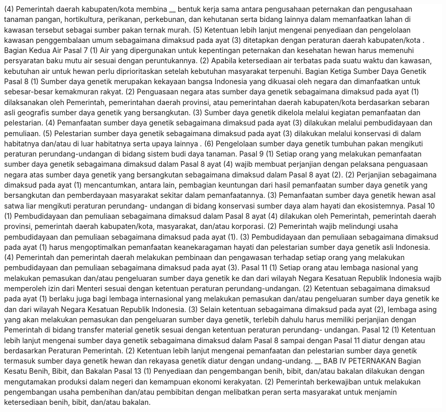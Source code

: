 (4) Pemerintah daerah kabupaten/kota membina __ bentuk kerja sama antara pengusahaan peternakan dan pengusahaan tanaman pangan, hortikultura, perikanan, perkebunan, dan kehutanan serta bidang lainnya dalam memanfaatkan lahan di kawasan tersebut sebagai sumber pakan ternak murah.
(5) Ketentuan lebih lanjut mengenai penyediaan dan pengelolaan kawasan penggembalaan umum sebagaimana dimaksud pada ayat (3) ditetapkan dengan peraturan daerah kabupaten/kota .
Bagian Kedua Air
Pasal 7
(1) Air yang dipergunakan untuk kepentingan peternakan dan kesehatan hewan harus memenuhi persyaratan baku mutu air sesuai dengan peruntukannya.
(2) Apabila ketersediaan air terbatas pada suatu waktu dan kawasan, kebutuhan air untuk hewan perlu diprioritaskan setelah kebutuhan masyarakat terpenuhi.
Bagian Ketiga Sumber Daya Genetik
Pasal 8
(1) Sumber daya genetik merupakan kekayaan bangsa Indonesia yang dikuasai oleh negara dan dimanfaatkan untuk sebesar-besar kemakmuran rakyat.
(2) Penguasaan negara atas sumber daya genetik sebagaimana dimaksud pada ayat (1) dilaksanakan oleh Pemerintah, pemerintahan daerah provinsi, atau pemerintahan daerah kabupaten/kota berdasarkan sebaran asli geografis sumber daya genetik yang bersangkutan.
(3) Sumber daya genetik dikelola melalui kegiatan pemanfaatan dan pelestarian.
(4) Pemanfaatan sumber daya genetik sebagaimana dimaksud pada ayat (3) dilakukan melalui pembudidayaan dan pemuliaan.
(5) Pelestarian sumber daya genetik sebagaimana dimaksud pada ayat (3) dilakukan melalui konservasi di dalam habitatnya dan/atau di luar habitatnya serta upaya lainnya _._ (6) Pengelolaan sumber daya genetik tumbuhan pakan mengikuti peraturan perundang-undangan di bidang sistem budi daya tanaman.
Pasal 9
(1) Setiap orang yang melakukan pemanfaatan sumber daya genetik sebagaimana dimaksud dalam Pasal 8 ayat (4) wajib membuat perjanjian dengan pelaksana penguasaan negara atas sumber daya genetik yang bersangkutan sebagaimana dimaksud dalam Pasal 8 ayat (2).
(2) Perjanjian sebagaimana dimaksud pada ayat (1) mencantumkan, antara lain, pembagian keuntungan dari hasil pemanfaatan sumber daya genetik yang bersangkutan dan pemberdayaan masyarakat sekitar dalam pemanfaatannya.
(3) Pemanfaatan sumber daya genetik hewan asal satwa liar mengikuti peraturan perundang- undangan di bidang konservasi sumber daya alam hayati dan ekosistemnya.
Pasal 10
(1) Pembudidayaan dan pemuliaan sebagaimana dimaksud dalam Pasal 8 ayat (4) dilakukan oleh Pemerintah, pemerintah daerah provinsi, pemerintah daerah kabupaten/kota, masyarakat, dan/atau korporasi.
(2) Pemerintah wajib melindungi usaha pembudidayaan dan pemuliaan sebagaimana dimaksud pada ayat (1).
(3) Pembudidayaan dan pemuliaan sebagaimana dimaksud pada ayat (1) harus mengoptimalkan pemanfaatan keanekaragaman hayati dan pelestarian sumber daya genetik asli Indonesia.
(4) Pemerintah dan pemerintah daerah melakukan pembinaan dan pengawasan terhadap setiap orang yang melakukan pembudidayaan dan pemuliaan sebagaimana dimaksud pada ayat (3).
Pasal 11
(1) Setiap orang atau lembaga nasional yang melakukan pemasukan dan/atau pengeluaran sumber daya genetik ke dan dari wilayah Negara Kesatuan Republik Indonesia wajib memperoleh izin dari Menteri sesuai dengan ketentuan peraturan perundang-undangan.
(2) Ketentuan sebagaimana dimaksud pada ayat (1) berlaku juga bagi lembaga internasional yang melakukan pemasukan dan/atau pengeluaran sumber daya genetik ke dan dari wilayah Negara Kesatuan Republik Indonesia.
(3) Selain ketentuan sebagaimana dimaksud pada ayat (2), lembaga asing yang akan melakukan pemasukan dan pengeluaran sumber daya genetik, terlebih dahulu harus memiliki perjanjian dengan Pemerintah di bidang transfer material genetik sesuai dengan ketentuan peraturan perundang- undangan.
Pasal 12
(1) Ketentuan lebih lanjut mengenai sumber daya genetik sebagaimana dimaksud dalam Pasal 8 sampai dengan Pasal 11 diatur dengan atau berdasarkan Peraturan Pemerintah.
(2) Ketentuan lebih lanjut mengenai pemanfaatan dan pelestarian sumber daya genetik termasuk sumber daya genetik hewan dan rekayasa genetik diatur dengan undang-undang. __
BAB IV PETERNAKAN
Bagian Kesatu Benih, Bibit, dan Bakalan
Pasal 13
(1) Penyediaan dan pengembangan benih, bibit, dan/atau bakalan dilakukan dengan mengutamakan produksi dalam negeri dan kemampuan ekonomi kerakyatan.
(2) Pemerintah berkewajiban untuk melakukan pengembangan usaha pembenihan dan/atau pembibitan dengan melibatkan peran serta masyarakat untuk menjamin ketersediaan benih, bibit, dan/atau bakalan.